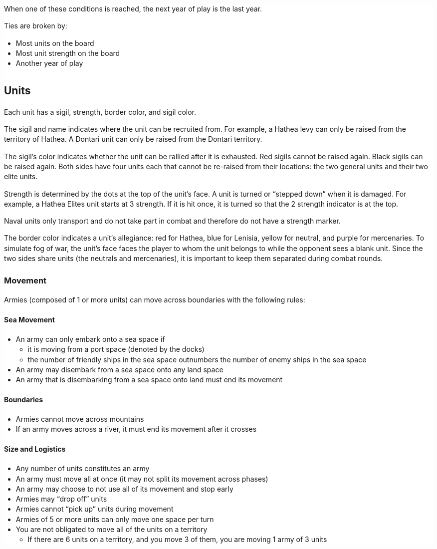 When one of these conditions is reached, the next year of play is the last year. 

Ties are broken by:
- Most units on the board
- Most unit strength on the board
- Another year of play


## Units 

Each unit has a sigil, strength, border color, and sigil color. 

The sigil and name indicates where the unit can be recruited from. For example, a Hathea levy can only be raised from the territory of Hathea. A Dontari unit can only be raised from the Dontari territory.

The sigil’s color indicates whether the unit can be rallied after it is exhausted. Red sigils cannot be raised again. Black sigils can be raised again. Both sides have four units each that cannot be re-raised from their locations: the two general units and their two elite units. 

Strength is determined by the dots at the top of the unit’s face. A unit is turned or “stepped down” when it is damaged. For example, a Hathea Elites unit starts at 3 strength. If it is hit once, it is turned so that the 2 strength indicator is at the top. 

Naval units only transport and do not take part in combat and therefore do not have a strength marker. 

The border color indicates a unit’s allegiance: red for Hathea, blue for Lenisia, yellow for neutral, and purple for mercenaries. To simulate fog of war, the unit’s face faces the player to whom the unit belongs to while the opponent sees a blank unit. Since the two sides share units (the neutrals and mercenaries), it is important to keep them separated during combat rounds.

### Movement

Armies (composed of 1 or more units) can move across boundaries with the following rules: 

#### Sea Movement
- An army can only embark onto a sea space if
	- it is moving from a port space (denoted by the docks)
	- the number of friendly ships in the sea space outnumbers the number of enemy ships in the sea space
- An army may disembark from a sea space onto any land space
- An army that is disembarking from a sea space onto land must end its movement

#### Boundaries
- Armies cannot move across mountains
- If an army moves across a river, it must end its movement after it crosses

#### Size and Logistics 
- Any number of units constitutes an army 
- An army must move all at once (it may not split its movement across phases)
- An army may choose to not use all of its movement and stop early
- Armies may “drop off” units
- Armies cannot “pick up” units during movement
- Armies of 5 or more units can only move one space per turn
- You are not obligated to move all of the units on a territory
	- If there are 6 units on a territory, and you move 3 of them, you are moving 1 army of 3 units

